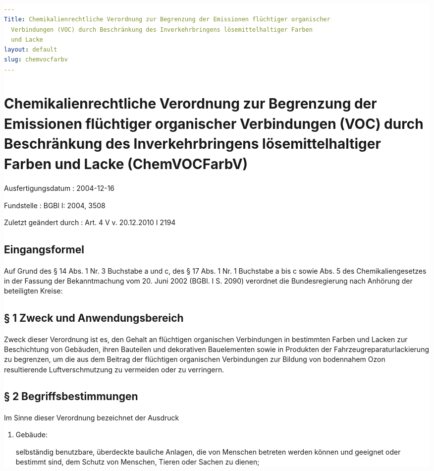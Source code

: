 ```yaml
---
Title: Chemikalienrechtliche Verordnung zur Begrenzung der Emissionen flüchtiger organischer
  Verbindungen (VOC) durch Beschränkung des Inverkehrbringens lösemittelhaltiger Farben
  und Lacke
layout: default
slug: chemvocfarbv
---
```


# Chemikalienrechtliche Verordnung zur Begrenzung der Emissionen flüchtiger organischer Verbindungen (VOC) durch Beschränkung des Inverkehrbringens lösemittelhaltiger Farben und Lacke (ChemVOCFarbV)

Ausfertigungsdatum
:   2004-12-16

Fundstelle
:   BGBl I: 2004, 3508

Zuletzt geändert durch
:   Art. 4 V v. 20.12.2010 I 2194


## Eingangsformel

Auf Grund des § 14 Abs. 1 Nr. 3 Buchstabe a und c, des § 17 Abs. 1 Nr.
1 Buchstabe a bis c sowie Abs. 5 des  Chemikaliengesetzes in der
Fassung der Bekanntmachung vom 20. Juni 2002 (BGBl. I S. 2090)
verordnet die Bundesregierung nach Anhörung der beteiligten Kreise:


## § 1 Zweck und Anwendungsbereich

Zweck dieser Verordnung ist es, den Gehalt an flüchtigen organischen
Verbindungen in bestimmten Farben und Lacken zur Beschichtung von
Gebäuden, ihren Bauteilen und dekorativen Bauelementen sowie in
Produkten der Fahrzeugreparaturlackierung zu begrenzen, um die aus dem
Beitrag der flüchtigen organischen Verbindungen zur Bildung von
bodennahem Ozon resultierende Luftverschmutzung zu vermeiden oder zu
verringern.


## § 2 Begriffsbestimmungen

Im Sinne dieser Verordnung bezeichnet der Ausdruck

1.  Gebäude:

    selbständig benutzbare, überdeckte bauliche Anlagen, die von Menschen
    betreten werden können und geeignet oder bestimmt sind, dem Schutz von
    Menschen, Tieren oder Sachen zu dienen;
